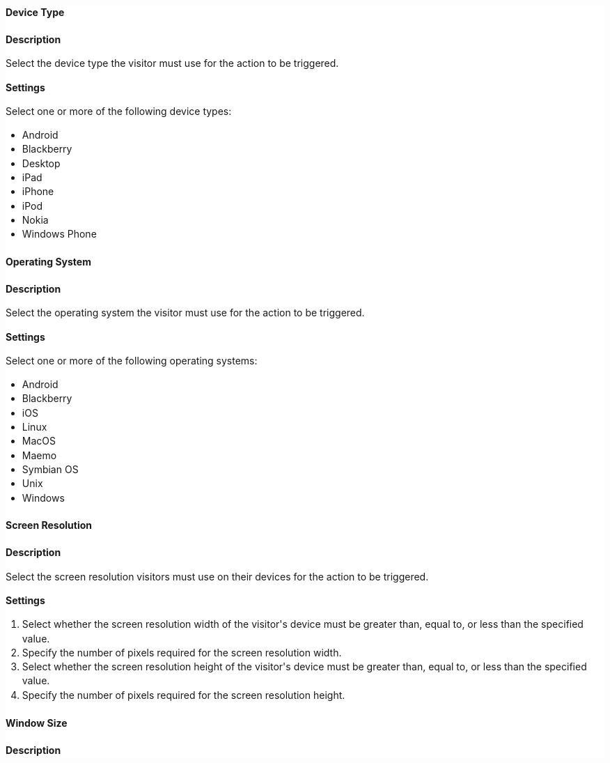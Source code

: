 #### Device Type

**Description**

Select the device type the visitor must use for the action to be triggered.

**Settings**

Select one or more of the following device types:

* Android
* Blackberry
* Desktop
* iPad
* iPhone
* iPod
* Nokia
* Windows Phone

#### Operating System

**Description**

Select the operating system the visitor must use for the action to be triggered.

**Settings**

Select one or more of the following operating systems:

* Android
* Blackberry
* iOS
* Linux
* MacOS
* Maemo
* Symbian OS
* Unix
* Windows

#### Screen Resolution

**Description**

Select the screen resolution visitors must use on their devices for the action to be triggered.

**Settings**

1. Select whether the screen resolution width of the visitor's device must be greater than, equal to, or less than the specified value.
2. Specify the number of pixels required for the screen resolution width.
3. Select whether the screen resolution height of the visitor's device must be greater than, equal to, or less than the specified value.
4. Specify the number of pixels required for the screen resolution height.

#### Window Size

**Description**
